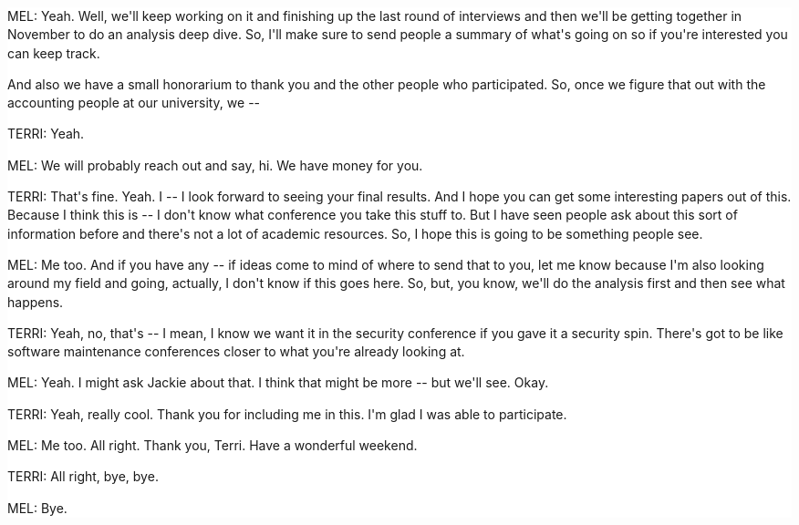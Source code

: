 MEL: Yeah. Well, we'll keep working on it and finishing up the last round of interviews and then we'll be getting together in November to do an analysis deep dive. So, I'll make sure to send people a summary of what's going on so if you're interested you can keep track. 

And also we have a small honorarium to thank you and the other people who participated. So, once we figure that out with the accounting people at our university, we --

TERRI: Yeah.

MEL: We will probably reach out and say, hi. We have money for you.

TERRI: That's fine. Yeah. I -- I look forward to seeing your final results. And I hope you can get some interesting papers out of this. Because I think this is -- I don't know what conference you take this stuff to. But I have seen people ask about this sort of information before and there's not a lot of academic resources. So, I hope this is going to be something people see.

MEL: Me too. And if you have any -- if ideas come to mind of where to send that to you, let me know because I'm also looking around my field and going, actually, I don't know if this goes here. So, but, you know, we'll do the analysis first and then see what happens.

TERRI: Yeah, no, that's -- I mean, I know we want it in the security conference if you gave it a security spin. There's got to be like software maintenance conferences closer to what you're already looking at.

MEL: Yeah. I might ask Jackie about that. I think that might be more -- but we'll see. Okay.

TERRI: Yeah, really cool. Thank you for including me in this. I'm glad I was able to participate.

MEL: Me too. All right. Thank you, Terri. Have a wonderful weekend.

TERRI: All right, bye, bye.

MEL: Bye.
